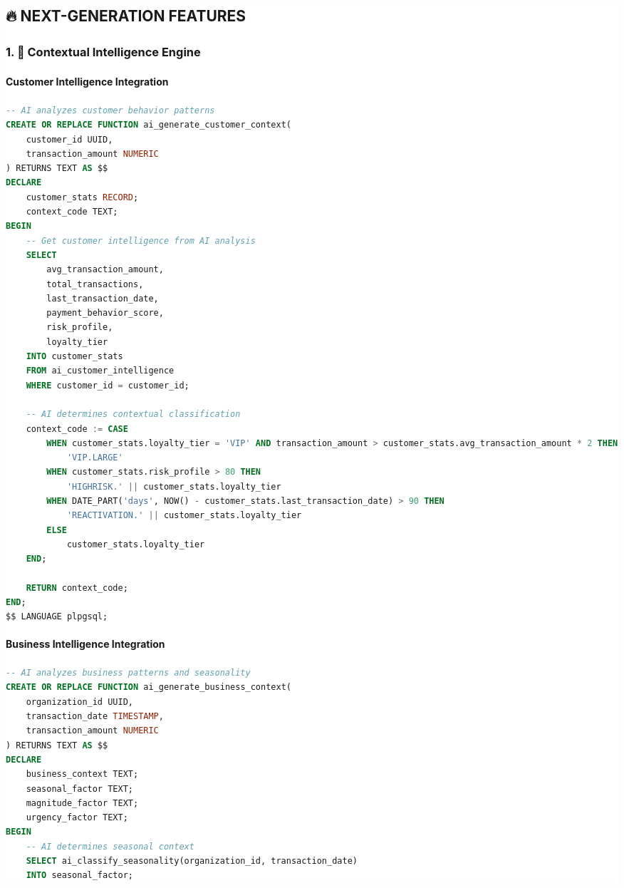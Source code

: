 
## 🔥 **NEXT-GENERATION FEATURES**

### **1. 🎯 Contextual Intelligence Engine**

#### **Customer Intelligence Integration**
```sql
-- AI analyzes customer behavior patterns
CREATE OR REPLACE FUNCTION ai_generate_customer_context(
    customer_id UUID,
    transaction_amount NUMERIC
) RETURNS TEXT AS $$
DECLARE
    customer_stats RECORD;
    context_code TEXT;
BEGIN
    -- Get customer intelligence from AI analysis
    SELECT 
        avg_transaction_amount,
        total_transactions,
        last_transaction_date,
        payment_behavior_score,
        risk_profile,
        loyalty_tier
    INTO customer_stats
    FROM ai_customer_intelligence 
    WHERE customer_id = customer_id;
    
    -- AI determines contextual classification
    context_code := CASE
        WHEN customer_stats.loyalty_tier = 'VIP' AND transaction_amount > customer_stats.avg_transaction_amount * 2 THEN
            'VIP.LARGE'
        WHEN customer_stats.risk_profile > 80 THEN
            'HIGHRISK.' || customer_stats.loyalty_tier
        WHEN DATE_PART('days', NOW() - customer_stats.last_transaction_date) > 90 THEN
            'REACTIVATION.' || customer_stats.loyalty_tier
        ELSE
            customer_stats.loyalty_tier
    END;
    
    RETURN context_code;
END;
$$ LANGUAGE plpgsql;
```

#### **Business Intelligence Integration**
```sql
-- AI analyzes business patterns and seasonality
CREATE OR REPLACE FUNCTION ai_generate_business_context(
    organization_id UUID,
    transaction_date TIMESTAMP,
    transaction_amount NUMERIC
) RETURNS TEXT AS $$
DECLARE
    business_context TEXT;
    seasonal_factor TEXT;
    magnitude_factor TEXT;
    urgency_factor TEXT;
BEGIN
    -- AI determines seasonal context
    SELECT ai_classify_seasonality(organization_id, transaction_date) 
    INTO seasonal_factor;
```